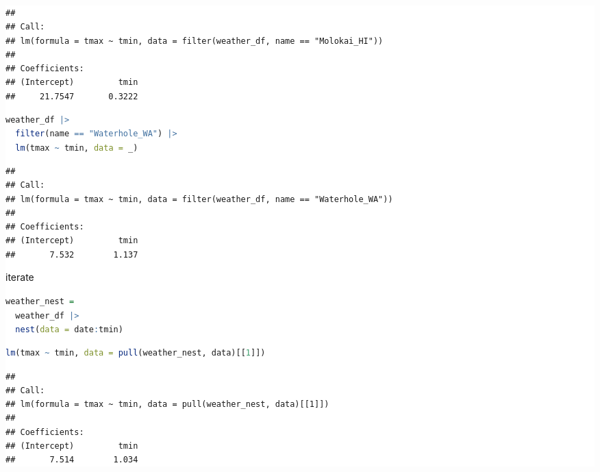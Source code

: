     ## 
    ## Call:
    ## lm(formula = tmax ~ tmin, data = filter(weather_df, name == "Molokai_HI"))
    ## 
    ## Coefficients:
    ## (Intercept)         tmin  
    ##     21.7547       0.3222

``` r
weather_df |> 
  filter(name == "Waterhole_WA") |> 
  lm(tmax ~ tmin, data = _)
```

    ## 
    ## Call:
    ## lm(formula = tmax ~ tmin, data = filter(weather_df, name == "Waterhole_WA"))
    ## 
    ## Coefficients:
    ## (Intercept)         tmin  
    ##       7.532        1.137

iterate

``` r
weather_nest = 
  weather_df |> 
  nest(data = date:tmin)
```

``` r
lm(tmax ~ tmin, data = pull(weather_nest, data)[[1]])
```

    ## 
    ## Call:
    ## lm(formula = tmax ~ tmin, data = pull(weather_nest, data)[[1]])
    ## 
    ## Coefficients:
    ## (Intercept)         tmin  
    ##       7.514        1.034
